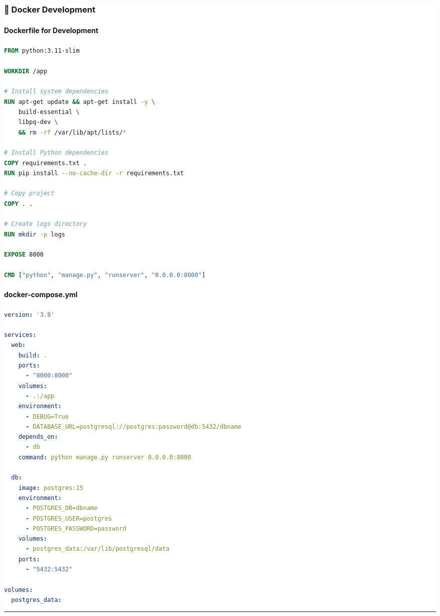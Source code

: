 ### 🐳 Docker Development

#### **Dockerfile for Development**
```dockerfile
FROM python:3.11-slim

WORKDIR /app

# Install system dependencies
RUN apt-get update && apt-get install -y \
    build-essential \
    libpq-dev \
    && rm -rf /var/lib/apt/lists/*

# Install Python dependencies
COPY requirements.txt .
RUN pip install --no-cache-dir -r requirements.txt

# Copy project
COPY . .

# Create logs directory
RUN mkdir -p logs

EXPOSE 8000

CMD ["python", "manage.py", "runserver", "0.0.0.0:8000"]
```

#### **docker-compose.yml**
```yaml
version: '3.8'

services:
  web:
    build: .
    ports:
      - "8000:8000"
    volumes:
      - .:/app
    environment:
      - DEBUG=True
      - DATABASE_URL=postgresql://postgres:password@db:5432/dbname
    depends_on:
      - db
    command: python manage.py runserver 0.0.0.0:8000

  db:
    image: postgres:15
    environment:
      - POSTGRES_DB=dbname
      - POSTGRES_USER=postgres
      - POSTGRES_PASSWORD=password
    volumes:
      - postgres_data:/var/lib/postgresql/data
    ports:
      - "5432:5432"

volumes:
  postgres_data:
```

---